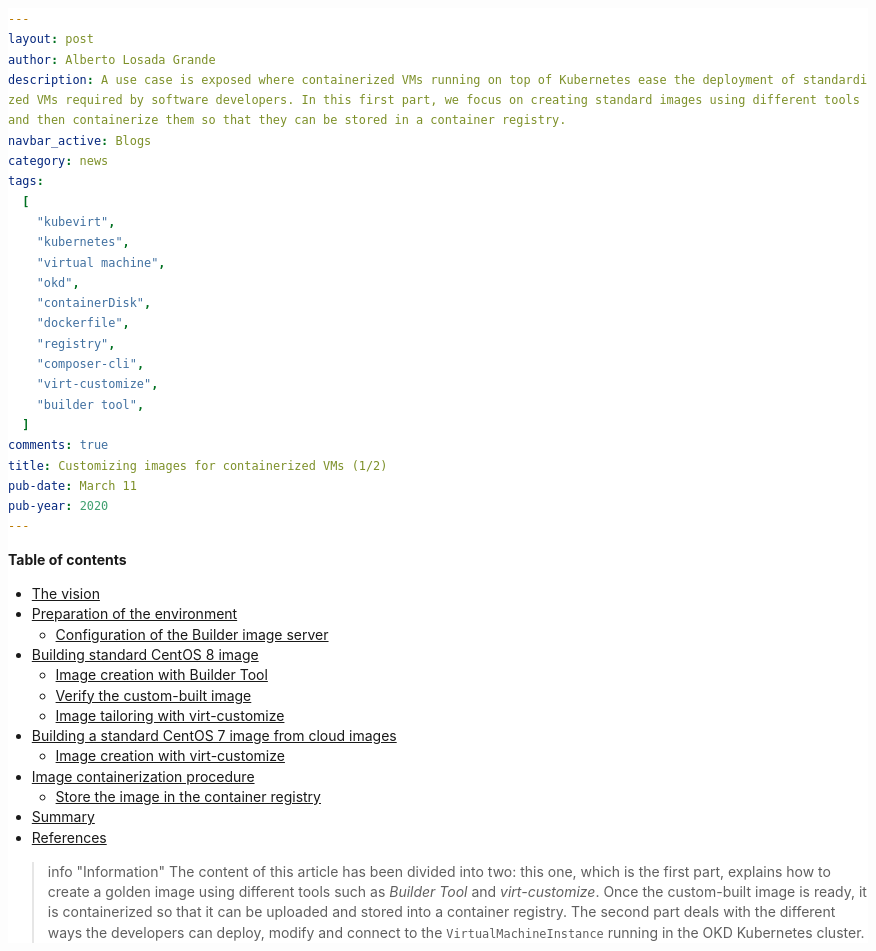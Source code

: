 ```yaml
---
layout: post
author: Alberto Losada Grande
description: A use case is exposed where containerized VMs running on top of Kubernetes ease the deployment of standardized VMs required by software developers. In this first part, we focus on creating standard images using different tools and then containerize them so that they can be stored in a container registry.
navbar_active: Blogs
category: news
tags:
  [
    "kubevirt",
    "kubernetes",
    "virtual machine",
    "okd",
    "containerDisk",
    "dockerfile",
    "registry",
    "composer-cli",
    "virt-customize",
    "builder tool",
  ]
comments: true
title: Customizing images for containerized VMs (1/2)
pub-date: March 11
pub-year: 2020
---
```


**Table of contents**



- [The vision](#the-vision)
- [Preparation of the environment](#preparation-of-the-environment)
    - [Configuration of the Builder image server](#configuration-of-the-builder-image-server)
- [Building standard CentOS 8 image](#building-standard-centos-8-image)
    - [Image creation with Builder Tool](#image-creation-with-builder-tool)
    - [Verify the custom-built image](#verify-the-custom-built-image)
    - [Image tailoring with virt-customize](#image-tailoring-with-virt-customize)
- [Building a standard CentOS 7 image from cloud images](#building-a-standard-centos-7-image-from-cloud-images)
    - [Image creation with virt-customize](#image-creation-with-virt-customize)
- [Image containerization procedure](#image-containerization-procedure)
    - [Store the image in the container registry](#store-the-image-in-the-container-registry)
- [Summary](#summary)
- [References](#references)



> info "Information"
> The content of this article has been divided into two: this one, which is the first part, explains how to create a golden image using different tools such as _Builder Tool_ and _virt-customize_. Once the custom-built image is ready, it is containerized so that it can be uploaded and stored into a container registry. The second part deals with the different ways the developers can deploy, modify and connect to the `VirtualMachineInstance` running in the OKD Kubernetes cluster.
